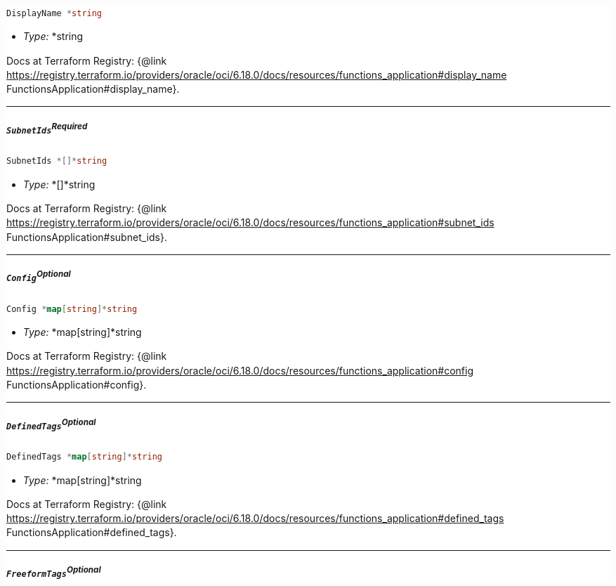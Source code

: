 ```go
DisplayName *string
```

- *Type:* *string

Docs at Terraform Registry: {@link https://registry.terraform.io/providers/oracle/oci/6.18.0/docs/resources/functions_application#display_name FunctionsApplication#display_name}.

---

##### `SubnetIds`<sup>Required</sup> <a name="SubnetIds" id="rhizo-co-terraform-provider-oci.functionsApplication.FunctionsApplicationConfig.property.subnetIds"></a>

```go
SubnetIds *[]*string
```

- *Type:* *[]*string

Docs at Terraform Registry: {@link https://registry.terraform.io/providers/oracle/oci/6.18.0/docs/resources/functions_application#subnet_ids FunctionsApplication#subnet_ids}.

---

##### `Config`<sup>Optional</sup> <a name="Config" id="rhizo-co-terraform-provider-oci.functionsApplication.FunctionsApplicationConfig.property.config"></a>

```go
Config *map[string]*string
```

- *Type:* *map[string]*string

Docs at Terraform Registry: {@link https://registry.terraform.io/providers/oracle/oci/6.18.0/docs/resources/functions_application#config FunctionsApplication#config}.

---

##### `DefinedTags`<sup>Optional</sup> <a name="DefinedTags" id="rhizo-co-terraform-provider-oci.functionsApplication.FunctionsApplicationConfig.property.definedTags"></a>

```go
DefinedTags *map[string]*string
```

- *Type:* *map[string]*string

Docs at Terraform Registry: {@link https://registry.terraform.io/providers/oracle/oci/6.18.0/docs/resources/functions_application#defined_tags FunctionsApplication#defined_tags}.

---

##### `FreeformTags`<sup>Optional</sup> <a name="FreeformTags" id="rhizo-co-terraform-provider-oci.functionsApplication.FunctionsApplicationConfig.property.freeformTags"></a>
